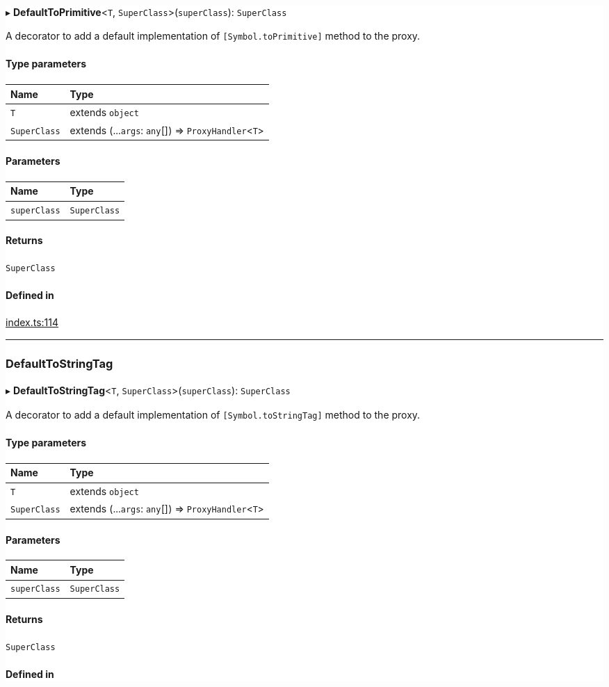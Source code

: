 ▸ **DefaultToPrimitive**<`T`, `SuperClass`\>(`superClass`): `SuperClass`

A decorator to add a default implementation of `[Symbol.toPrimitive]` method
to the proxy.

#### Type parameters

| Name | Type |
| :------ | :------ |
| `T` | extends `object` |
| `SuperClass` | extends (...`args`: `any`[]) => `ProxyHandler`<`T`\> |

#### Parameters

| Name | Type |
| :------ | :------ |
| `superClass` | `SuperClass` |

#### Returns

`SuperClass`

#### Defined in

[index.ts:114](https://github.com/Atry/proxy-handler-decorators/blob/8586f48/src/index.ts#L114)

___

### DefaultToStringTag

▸ **DefaultToStringTag**<`T`, `SuperClass`\>(`superClass`): `SuperClass`

A decorator to add a default implementation of `[Symbol.toStringTag]` method
to the proxy.

#### Type parameters

| Name | Type |
| :------ | :------ |
| `T` | extends `object` |
| `SuperClass` | extends (...`args`: `any`[]) => `ProxyHandler`<`T`\> |

#### Parameters

| Name | Type |
| :------ | :------ |
| `superClass` | `SuperClass` |

#### Returns

`SuperClass`

#### Defined in
